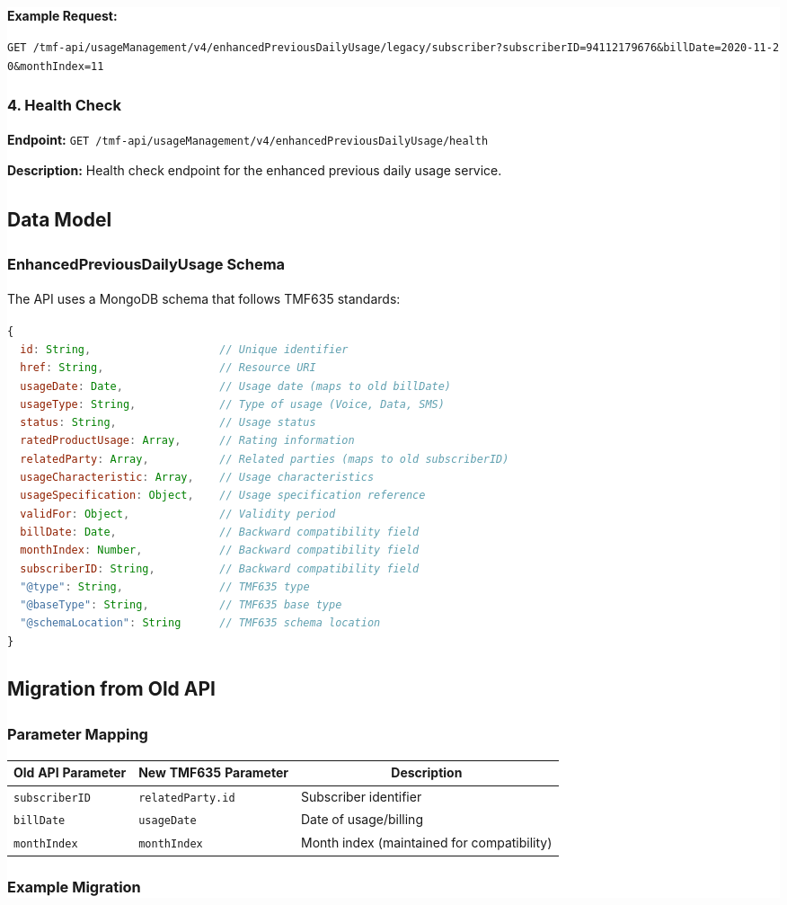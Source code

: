 **Example Request:**
```http
GET /tmf-api/usageManagement/v4/enhancedPreviousDailyUsage/legacy/subscriber?subscriberID=94112179676&billDate=2020-11-20&monthIndex=11
```

### 4. Health Check

**Endpoint:** `GET /tmf-api/usageManagement/v4/enhancedPreviousDailyUsage/health`

**Description:** Health check endpoint for the enhanced previous daily usage service.

## Data Model

### EnhancedPreviousDailyUsage Schema

The API uses a MongoDB schema that follows TMF635 standards:

```javascript
{
  id: String,                    // Unique identifier
  href: String,                  // Resource URI
  usageDate: Date,               // Usage date (maps to old billDate)
  usageType: String,             // Type of usage (Voice, Data, SMS)
  status: String,                // Usage status
  ratedProductUsage: Array,      // Rating information
  relatedParty: Array,           // Related parties (maps to old subscriberID)
  usageCharacteristic: Array,    // Usage characteristics
  usageSpecification: Object,    // Usage specification reference
  validFor: Object,              // Validity period
  billDate: Date,                // Backward compatibility field
  monthIndex: Number,            // Backward compatibility field
  subscriberID: String,          // Backward compatibility field
  "@type": String,               // TMF635 type
  "@baseType": String,           // TMF635 base type
  "@schemaLocation": String      // TMF635 schema location
}
```

## Migration from Old API

### Parameter Mapping

| Old API Parameter | New TMF635 Parameter | Description |
|-------------------|----------------------|-------------|
| `subscriberID` | `relatedParty.id` | Subscriber identifier |
| `billDate` | `usageDate` | Date of usage/billing |
| `monthIndex` | `monthIndex` | Month index (maintained for compatibility) |

### Example Migration
